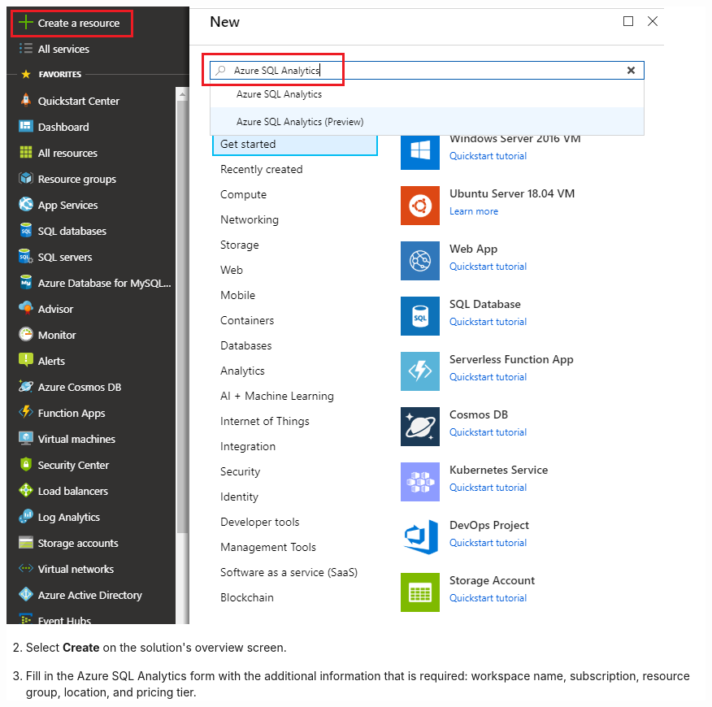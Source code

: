    ![Search for Azure SQL Analytics in portal](./media/metrics-diagnostic-telemetry-logging-streaming-export-configure/sql-analytics-in-marketplace.png)

2. Select **Create** on the solution's overview screen.

3. Fill in the Azure SQL Analytics form with the additional information that is required: workspace name, subscription, resource group, location, and pricing tier.
